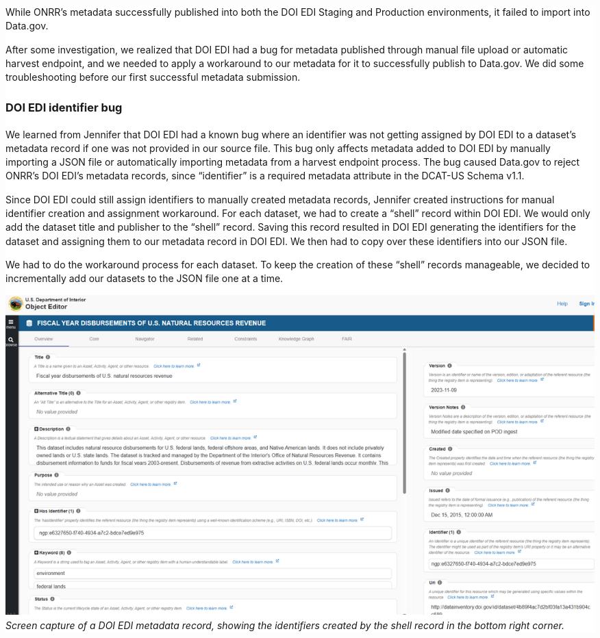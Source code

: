 While ONRR’s metadata successfully published into both the DOI EDI Staging and Production environments, it failed to import into Data.gov.

After some investigation, we realized that DOI EDI had a bug for metadata published through manual file upload or automatic harvest endpoint, and we needed to apply a workaround to our metadata for it to successfully publish to Data.gov. We did some troubleshooting before our first successful metadata submission.

### DOI EDI identifier bug
We learned from Jennifer that DOI EDI had a known bug where an identifier was not getting assigned by DOI EDI to a dataset’s metadata record if one was not provided in our source file. This bug only affects metadata added to DOI EDI by manually importing a JSON file or automatically importing metadata from a harvest endpoint process. The bug caused Data.gov to reject ONRR’s DOI EDI’s metadata records, since “identifier” is a required metadata attribute in the DCAT-US Schema v1.1.

Since DOI EDI could still assign identifiers to manually created metadata records, Jennifer created instructions for manual identifier creation and assignment workaround. For each dataset, we had to create a “shell” record within DOI EDI. We would only add the dataset title and publisher to the “shell” record. Saving this record resulted in DOI EDI generating the identifiers for the dataset and assigning them to our metadata record in DOI EDI. We then had to copy over these identifiers into our JSON file. 

We had to do the workaround process for each dataset. To keep the creation of these “shell” records manageable, we decided to incrementally add our datasets to the JSON file one at a time. 

![Screen capture of a DOI EDI metadata record, showing the identifiers created by the shell record in the bottom right corner.](Image4.png)
*Screen capture of a DOI EDI metadata record, showing the identifiers created by the shell record in the bottom right corner.*
